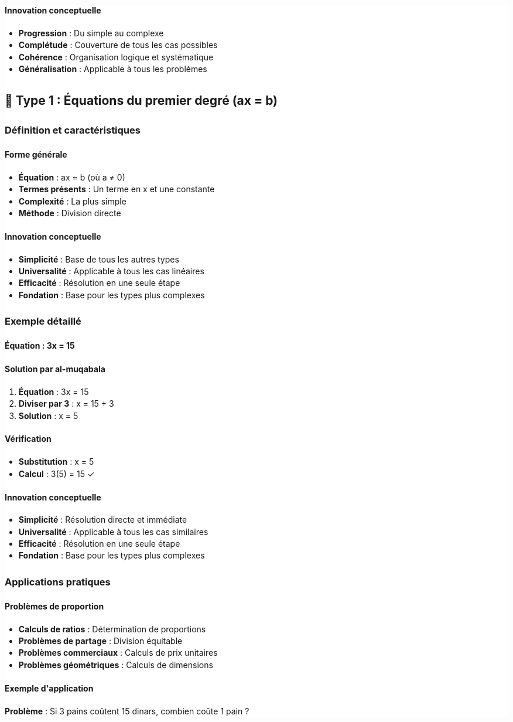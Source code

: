 #### **Innovation conceptuelle**
- **Progression** : Du simple au complexe
- **Complétude** : Couverture de tous les cas possibles
- **Cohérence** : Organisation logique et systématique
- **Généralisation** : Applicable à tous les problèmes

## 🔢 Type 1 : Équations du premier degré (ax = b)

### **Définition et caractéristiques**

#### **Forme générale**
- **Équation** : ax = b (où a ≠ 0)
- **Termes présents** : Un terme en x et une constante
- **Complexité** : La plus simple
- **Méthode** : Division directe

#### **Innovation conceptuelle**
- **Simplicité** : Base de tous les autres types
- **Universalité** : Applicable à tous les cas linéaires
- **Efficacité** : Résolution en une seule étape
- **Fondation** : Base pour les types plus complexes

### **Exemple détaillé**

#### **Équation** : 3x = 15

#### **Solution par al-muqabala**
1. **Équation** : 3x = 15
2. **Diviser par 3** : x = 15 ÷ 3
3. **Solution** : x = 5

#### **Vérification**
- **Substitution** : x = 5
- **Calcul** : 3(5) = 15 ✓

#### **Innovation conceptuelle**
- **Simplicité** : Résolution directe et immédiate
- **Universalité** : Applicable à tous les cas similaires
- **Efficacité** : Résolution en une seule étape
- **Fondation** : Base pour les types plus complexes

### **Applications pratiques**

#### **Problèmes de proportion**
- **Calculs de ratios** : Détermination de proportions
- **Problèmes de partage** : Division équitable
- **Problèmes commerciaux** : Calculs de prix unitaires
- **Problèmes géométriques** : Calculs de dimensions

#### **Exemple d'application**
**Problème** : Si 3 pains coûtent 15 dinars, combien coûte 1 pain ?
